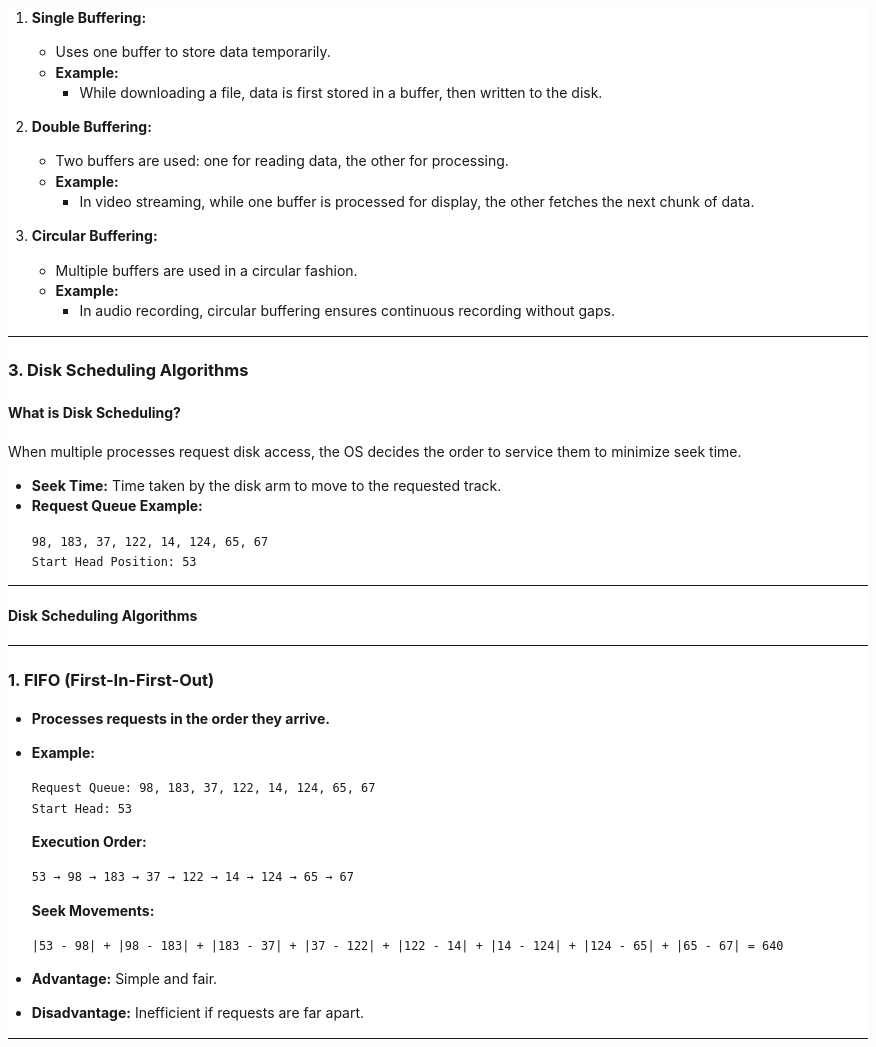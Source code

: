 1. **Single Buffering:**
   - Uses one buffer to store data temporarily.
   - **Example:**
     - While downloading a file, data is first stored in a buffer, then written to the disk.

2. **Double Buffering:**
   - Two buffers are used: one for reading data, the other for processing.
   - **Example:**
     - In video streaming, while one buffer is processed for display, the other fetches the next chunk of data.

3. **Circular Buffering:**
   - Multiple buffers are used in a circular fashion.
   - **Example:**
     - In audio recording, circular buffering ensures continuous recording without gaps.

---

### **3. Disk Scheduling Algorithms**

#### **What is Disk Scheduling?**
When multiple processes request disk access, the OS decides the order to service them to minimize seek time.

- **Seek Time:** Time taken by the disk arm to move to the requested track.
- **Request Queue Example:**
  ```text
  98, 183, 37, 122, 14, 124, 65, 67
  Start Head Position: 53
  ```

---

#### **Disk Scheduling Algorithms**

---

### **1. FIFO (First-In-First-Out)**
- **Processes requests in the order they arrive.**
- **Example:**
  ```text
  Request Queue: 98, 183, 37, 122, 14, 124, 65, 67
  Start Head: 53
  ```
  **Execution Order:**
  ```text
  53 → 98 → 183 → 37 → 122 → 14 → 124 → 65 → 67
  ```
  **Seek Movements:**
  ```text
  |53 - 98| + |98 - 183| + |183 - 37| + |37 - 122| + |122 - 14| + |14 - 124| + |124 - 65| + |65 - 67| = 640
  ```

- **Advantage:** Simple and fair.
- **Disadvantage:** Inefficient if requests are far apart.

---